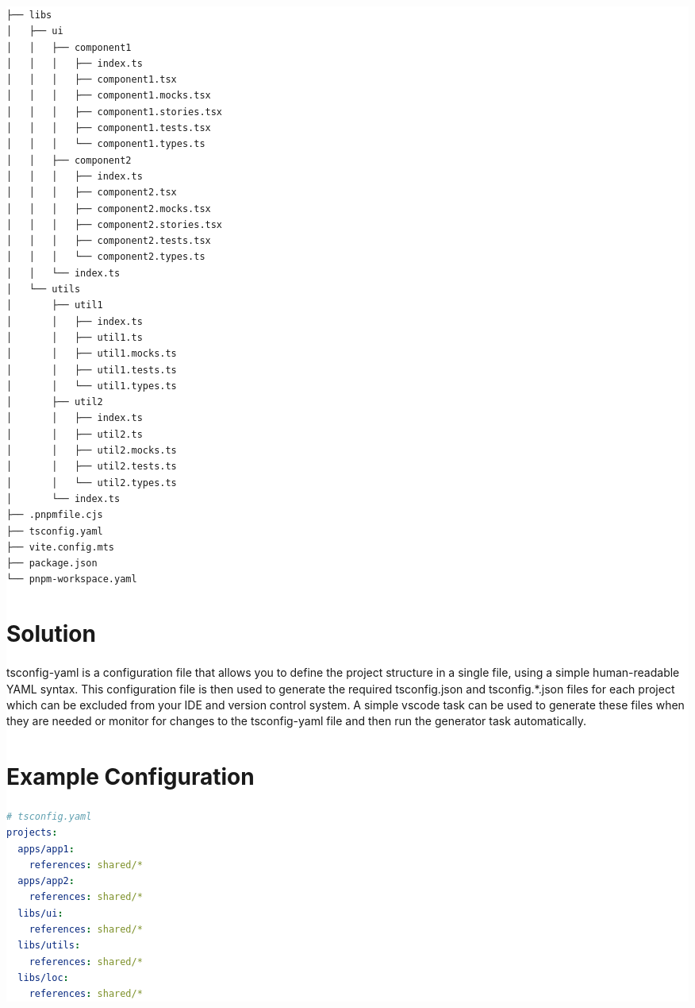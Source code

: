 ```shell
├── libs
│   ├── ui
│   │   ├── component1
│   │   │   ├── index.ts
│   │   │   ├── component1.tsx
│   │   │   ├── component1.mocks.tsx
│   │   │   ├── component1.stories.tsx
│   │   │   ├── component1.tests.tsx
│   │   │   └── component1.types.ts
│   │   ├── component2
│   │   │   ├── index.ts
│   │   │   ├── component2.tsx
│   │   │   ├── component2.mocks.tsx
│   │   │   ├── component2.stories.tsx
│   │   │   ├── component2.tests.tsx
│   │   │   └── component2.types.ts
│   │   └── index.ts
│   └── utils
│       ├── util1
│       │   ├── index.ts
│       │   ├── util1.ts
│       │   ├── util1.mocks.ts
│       │   ├── util1.tests.ts
│       │   └── util1.types.ts
│       ├── util2
│       │   ├── index.ts
│       │   ├── util2.ts
│       │   ├── util2.mocks.ts
│       │   ├── util2.tests.ts
│       │   └── util2.types.ts
│       └── index.ts
├── .pnpmfile.cjs
├── tsconfig.yaml
├── vite.config.mts
├── package.json
└── pnpm-workspace.yaml
```

# Solution
tsconfig-yaml is a configuration file that allows you to define the project structure in a single file, using a simple human-readable YAML syntax. This configuration file is then used to generate the required tsconfig.json and tsconfig.*.json files for each project which can be excluded from your IDE and version control system. A simple vscode task can be used to generate these files when they are needed or monitor for changes to the tsconfig-yaml file and then run the generator task automatically.


# Example Configuration
```yaml
# tsconfig.yaml
projects:
  apps/app1:
	references: shared/*
  apps/app2:
	references: shared/*
  libs/ui:
	references: shared/*
  libs/utils:
	references: shared/*
  libs/loc:
	references: shared/*
```
